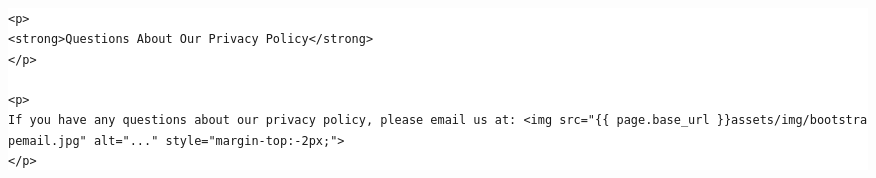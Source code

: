     <p>    
    <strong>Questions About Our Privacy Policy</strong>
    </p>

    <p>
    If you have any questions about our privacy policy, please email us at: <img src="{{ page.base_url }}assets/img/bootstrapemail.jpg" alt="..." style="margin-top:-2px;">
    </p>


  </div>
</div>